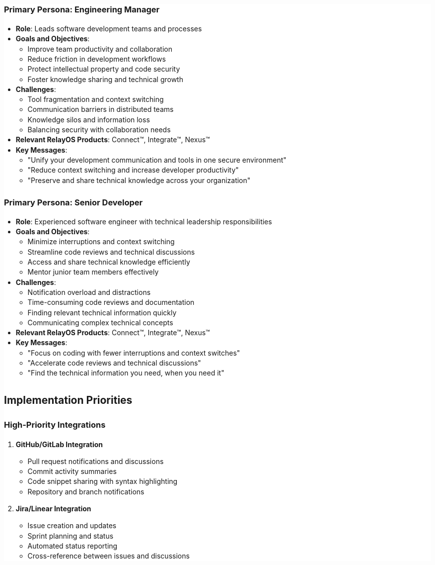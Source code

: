 ### Primary Persona: Engineering Manager
- **Role**: Leads software development teams and processes
- **Goals and Objectives**: 
  - Improve team productivity and collaboration
  - Reduce friction in development workflows
  - Protect intellectual property and code security
  - Foster knowledge sharing and technical growth
- **Challenges**: 
  - Tool fragmentation and context switching
  - Communication barriers in distributed teams
  - Knowledge silos and information loss
  - Balancing security with collaboration needs
- **Relevant RelayOS Products**: Connect™, Integrate™, Nexus™
- **Key Messages**: 
  - "Unify your development communication and tools in one secure environment"
  - "Reduce context switching and increase developer productivity"
  - "Preserve and share technical knowledge across your organization"

### Primary Persona: Senior Developer
- **Role**: Experienced software engineer with technical leadership responsibilities
- **Goals and Objectives**: 
  - Minimize interruptions and context switching
  - Streamline code reviews and technical discussions
  - Access and share technical knowledge efficiently
  - Mentor junior team members effectively
- **Challenges**: 
  - Notification overload and distractions
  - Time-consuming code reviews and documentation
  - Finding relevant technical information quickly
  - Communicating complex technical concepts
- **Relevant RelayOS Products**: Connect™, Integrate™, Nexus™
- **Key Messages**: 
  - "Focus on coding with fewer interruptions and context switches"
  - "Accelerate code reviews and technical discussions"
  - "Find the technical information you need, when you need it"

## Implementation Priorities

### High-Priority Integrations
1. **GitHub/GitLab Integration**
   - Pull request notifications and discussions
   - Commit activity summaries
   - Code snippet sharing with syntax highlighting
   - Repository and branch notifications

2. **Jira/Linear Integration**
   - Issue creation and updates
   - Sprint planning and status
   - Automated status reporting
   - Cross-reference between issues and discussions
